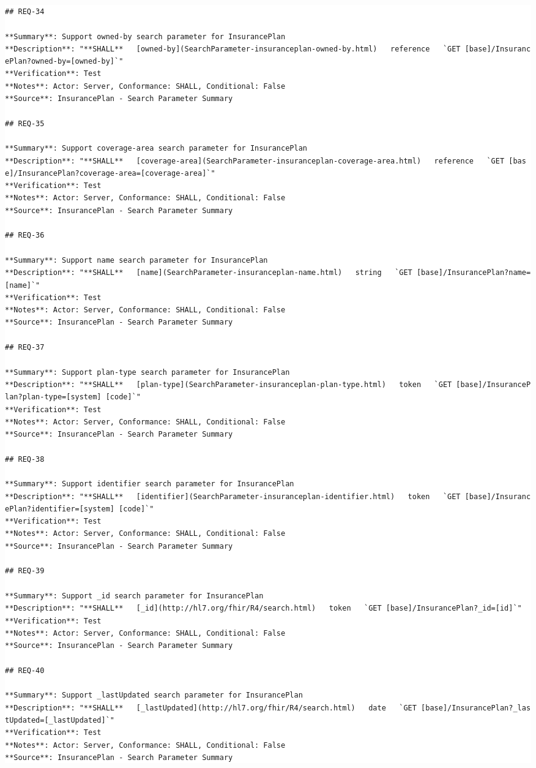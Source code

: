 ```
## REQ-34

**Summary**: Support owned-by search parameter for InsurancePlan
**Description**: "**SHALL**   [owned-by](SearchParameter-insuranceplan-owned-by.html)   reference   `GET [base]/InsurancePlan?owned-by=[owned-by]`"
**Verification**: Test
**Notes**: Actor: Server, Conformance: SHALL, Conditional: False
**Source**: InsurancePlan - Search Parameter Summary

## REQ-35

**Summary**: Support coverage-area search parameter for InsurancePlan
**Description**: "**SHALL**   [coverage-area](SearchParameter-insuranceplan-coverage-area.html)   reference   `GET [base]/InsurancePlan?coverage-area=[coverage-area]`"
**Verification**: Test
**Notes**: Actor: Server, Conformance: SHALL, Conditional: False
**Source**: InsurancePlan - Search Parameter Summary

## REQ-36

**Summary**: Support name search parameter for InsurancePlan
**Description**: "**SHALL**   [name](SearchParameter-insuranceplan-name.html)   string   `GET [base]/InsurancePlan?name=[name]`"
**Verification**: Test
**Notes**: Actor: Server, Conformance: SHALL, Conditional: False
**Source**: InsurancePlan - Search Parameter Summary

## REQ-37

**Summary**: Support plan-type search parameter for InsurancePlan
**Description**: "**SHALL**   [plan-type](SearchParameter-insuranceplan-plan-type.html)   token   `GET [base]/InsurancePlan?plan-type=[system] [code]`"
**Verification**: Test
**Notes**: Actor: Server, Conformance: SHALL, Conditional: False
**Source**: InsurancePlan - Search Parameter Summary

## REQ-38

**Summary**: Support identifier search parameter for InsurancePlan
**Description**: "**SHALL**   [identifier](SearchParameter-insuranceplan-identifier.html)   token   `GET [base]/InsurancePlan?identifier=[system] [code]`"
**Verification**: Test
**Notes**: Actor: Server, Conformance: SHALL, Conditional: False
**Source**: InsurancePlan - Search Parameter Summary

## REQ-39

**Summary**: Support _id search parameter for InsurancePlan
**Description**: "**SHALL**   [_id](http://hl7.org/fhir/R4/search.html)   token   `GET [base]/InsurancePlan?_id=[id]`"
**Verification**: Test
**Notes**: Actor: Server, Conformance: SHALL, Conditional: False
**Source**: InsurancePlan - Search Parameter Summary

## REQ-40

**Summary**: Support _lastUpdated search parameter for InsurancePlan
**Description**: "**SHALL**   [_lastUpdated](http://hl7.org/fhir/R4/search.html)   date   `GET [base]/InsurancePlan?_lastUpdated=[_lastUpdated]`"
**Verification**: Test
**Notes**: Actor: Server, Conformance: SHALL, Conditional: False
**Source**: InsurancePlan - Search Parameter Summary

```